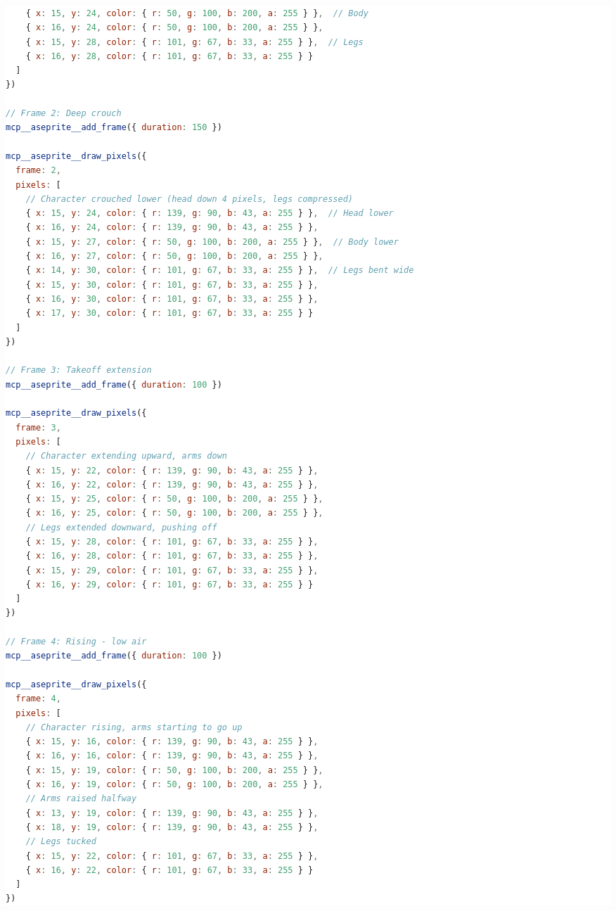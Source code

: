 ```javascript
    { x: 15, y: 24, color: { r: 50, g: 100, b: 200, a: 255 } },  // Body
    { x: 16, y: 24, color: { r: 50, g: 100, b: 200, a: 255 } },
    { x: 15, y: 28, color: { r: 101, g: 67, b: 33, a: 255 } },  // Legs
    { x: 16, y: 28, color: { r: 101, g: 67, b: 33, a: 255 } }
  ]
})

// Frame 2: Deep crouch
mcp__aseprite__add_frame({ duration: 150 })

mcp__aseprite__draw_pixels({
  frame: 2,
  pixels: [
    // Character crouched lower (head down 4 pixels, legs compressed)
    { x: 15, y: 24, color: { r: 139, g: 90, b: 43, a: 255 } },  // Head lower
    { x: 16, y: 24, color: { r: 139, g: 90, b: 43, a: 255 } },
    { x: 15, y: 27, color: { r: 50, g: 100, b: 200, a: 255 } },  // Body lower
    { x: 16, y: 27, color: { r: 50, g: 100, b: 200, a: 255 } },
    { x: 14, y: 30, color: { r: 101, g: 67, b: 33, a: 255 } },  // Legs bent wide
    { x: 15, y: 30, color: { r: 101, g: 67, b: 33, a: 255 } },
    { x: 16, y: 30, color: { r: 101, g: 67, b: 33, a: 255 } },
    { x: 17, y: 30, color: { r: 101, g: 67, b: 33, a: 255 } }
  ]
})

// Frame 3: Takeoff extension
mcp__aseprite__add_frame({ duration: 100 })

mcp__aseprite__draw_pixels({
  frame: 3,
  pixels: [
    // Character extending upward, arms down
    { x: 15, y: 22, color: { r: 139, g: 90, b: 43, a: 255 } },
    { x: 16, y: 22, color: { r: 139, g: 90, b: 43, a: 255 } },
    { x: 15, y: 25, color: { r: 50, g: 100, b: 200, a: 255 } },
    { x: 16, y: 25, color: { r: 50, g: 100, b: 200, a: 255 } },
    // Legs extended downward, pushing off
    { x: 15, y: 28, color: { r: 101, g: 67, b: 33, a: 255 } },
    { x: 16, y: 28, color: { r: 101, g: 67, b: 33, a: 255 } },
    { x: 15, y: 29, color: { r: 101, g: 67, b: 33, a: 255 } },
    { x: 16, y: 29, color: { r: 101, g: 67, b: 33, a: 255 } }
  ]
})

// Frame 4: Rising - low air
mcp__aseprite__add_frame({ duration: 100 })

mcp__aseprite__draw_pixels({
  frame: 4,
  pixels: [
    // Character rising, arms starting to go up
    { x: 15, y: 16, color: { r: 139, g: 90, b: 43, a: 255 } },
    { x: 16, y: 16, color: { r: 139, g: 90, b: 43, a: 255 } },
    { x: 15, y: 19, color: { r: 50, g: 100, b: 200, a: 255 } },
    { x: 16, y: 19, color: { r: 50, g: 100, b: 200, a: 255 } },
    // Arms raised halfway
    { x: 13, y: 19, color: { r: 139, g: 90, b: 43, a: 255 } },
    { x: 18, y: 19, color: { r: 139, g: 90, b: 43, a: 255 } },
    // Legs tucked
    { x: 15, y: 22, color: { r: 101, g: 67, b: 33, a: 255 } },
    { x: 16, y: 22, color: { r: 101, g: 67, b: 33, a: 255 } }
  ]
})
```